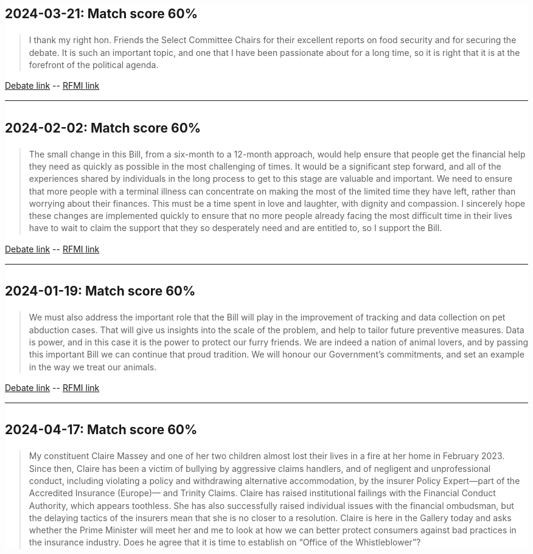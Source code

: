 

## 2024-03-21: Match score 60%

>I thank my right hon. Friends the Select Committee Chairs for their excellent reports on food security and for securing the debate. It is such an important topic, and one that I have been passionate about for a long time, so it is right that it is at the forefront of the political agenda.

[Debate link](https://www.theyworkforyou.com/debates/?id=2024-03-21c.1130.0)  --  [RFMI link](https://www.theyworkforyou.com/mp/25882/register)


---



## 2024-02-02: Match score 60%

>The small change in this Bill, from a six-month to a 12-month approach, would help ensure that people get the financial help they need as quickly as possible in the most challenging of times. It would be a significant step forward, and all of the experiences shared by individuals in the long process to get to this stage are valuable and important. We need to ensure that more people with a terminal illness can concentrate on making the most of the limited time they have left, rather than worrying about their finances. This must be a time spent in love and laughter, with dignity and compassion. I sincerely hope these changes are implemented quickly to ensure that no more people already facing the most difficult time in their lives have to wait to claim the support that they so desperately need and are entitled to, so I support the Bill.

[Debate link](https://www.theyworkforyou.com/debates/?id=2024-02-02c.1105.0)  --  [RFMI link](https://www.theyworkforyou.com/mp/25882/register)


---



## 2024-01-19: Match score 60%

>We must also address the important role that the Bill will play in the improvement of tracking and data collection on pet abduction cases. That will give us insights into the scale of the problem, and help to tailor future preventive measures. Data is power, and in this case it is the power to protect our furry friends. We are indeed a nation of animal lovers, and by passing this important Bill we can continue that proud tradition. We will honour our Government’s commitments, and set an example in the way we treat our animals.

[Debate link](https://www.theyworkforyou.com/debates/?id=2024-01-19b.1182.0)  --  [RFMI link](https://www.theyworkforyou.com/mp/25882/register)


---



## 2024-04-17: Match score 60%

>My constituent Claire Massey and one of her two children almost lost their lives in a fire at her home in February 2023. Since then, Claire has been a victim of bullying by aggressive claims handlers, and of negligent  and unprofessional conduct, including violating a policy and withdrawing alternative accommodation, by the insurer Policy Expert—part of the Accredited Insurance (Europe)— and Trinity Claims. Claire has raised institutional failings with the Financial Conduct Authority, which appears toothless. She has also successfully raised individual issues with the financial ombudsman, but the delaying tactics of the insurers mean that she is no closer to a resolution. Claire is here in the Gallery today and asks whether the Prime Minister will meet her and me to look at how we can better protect consumers against bad practices in the insurance industry. Does he agree that it is time to establish on “Office of the Whistleblower”?
